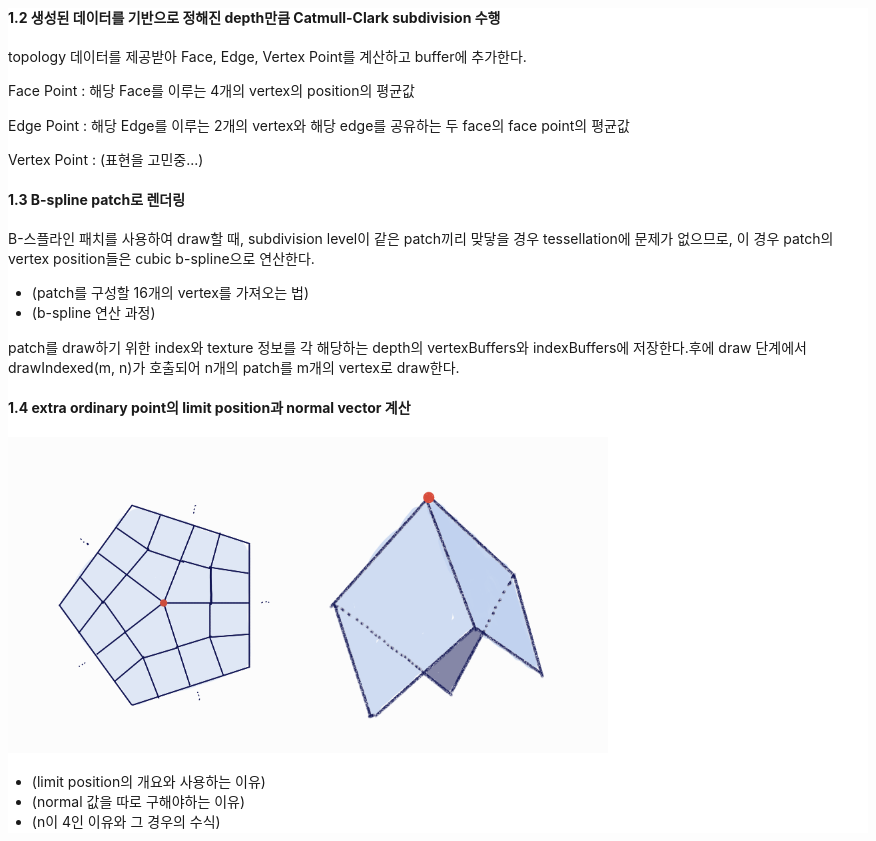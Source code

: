 #### 1.2 생성된 데이터를 기반으로 정해진 depth만큼 Catmull-Clark subdivision 수행

topology 데이터를 제공받아 Face, Edge, Vertex Point를 계산하고 buffer에 추가한다.

Face Point : 해당 Face를 이루는 4개의 vertex의 position의 평균값

Edge Point : 해당 Edge를 이루는 2개의 vertex와 해당 edge를 공유하는 두 face의 face point의 평균값

Vertex Point : (표현을 고민중...)



#### 1.3 B-spline patch로 렌더링

B-스플라인 패치를 사용하여 draw할 때, subdivision level이 같은 patch끼리 맞닿을 경우 tessellation에 문제가 없으므로, 이 경우 patch의 vertex position들은 cubic b-spline으로 연산한다. 

- (patch를 구성할 16개의 vertex를 가져오는 법)
- (b-spline 연산 과정)

patch를 draw하기 위한 index와 texture 정보를 각 해당하는 depth의 vertexBuffers와 indexBuffers에 저장한다.후에 draw 단계에서 drawIndexed(m, n)가 호출되어 n개의 patch를 m개의 vertex로 draw한다. 


#### 1.4 extra ordinary point의 limit position과 normal vector 계산

<img src="./imgs/extra1.png" alt="Description" width="600">


- (limit position의 개요와 사용하는 이유)
- (normal 값을 따로 구해야하는 이유)
- (n이 4인 이유와 그 경우의 수식)
